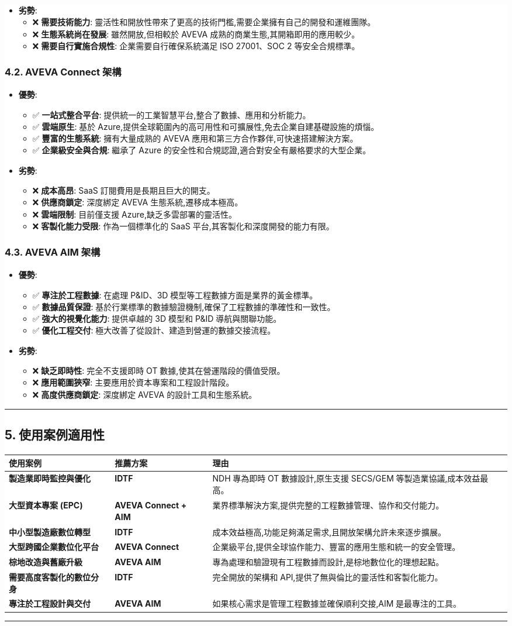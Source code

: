 *   **劣勢**:
    *   ❌ **需要技術能力**: 靈活性和開放性帶來了更高的技術門檻,需要企業擁有自己的開發和運維團隊。
    *   ❌ **生態系統尚在發展**: 雖然開放,但相較於 AVEVA 成熟的商業生態,其開箱即用的應用較少。
    *   ❌ **需要自行實施合規性**: 企業需要自行確保系統滿足 ISO 27001、SOC 2 等安全合規標準。

### 4.2. AVEVA Connect 架構

*   **優勢**:
    *   ✅ **一站式整合平台**: 提供統一的工業智慧平台,整合了數據、應用和分析能力。
    *   ✅ **雲端原生**: 基於 Azure,提供全球範圍內的高可用性和可擴展性,免去企業自建基礎設施的煩惱。
    *   ✅ **豐富的生態系統**: 擁有大量成熟的 AVEVA 應用和第三方合作夥伴,可快速搭建解決方案。
    *   ✅ **企業級安全與合規**: 繼承了 Azure 的安全性和合規認證,適合對安全有嚴格要求的大型企業。

*   **劣勢**:
    *   ❌ **成本高昂**: SaaS 訂閱費用是長期且巨大的開支。
    *   ❌ **供應商鎖定**: 深度綁定 AVEVA 生態系統,遷移成本極高。
    *   ❌ **雲端限制**: 目前僅支援 Azure,缺乏多雲部署的靈活性。
    *   ❌ **客製化能力受限**: 作為一個標準化的 SaaS 平台,其客製化和深度開發的能力有限。

### 4.3. AVEVA AIM 架構

*   **優勢**:
    *   ✅ **專注於工程數據**: 在處理 P&ID、3D 模型等工程數據方面是業界的黃金標準。
    *   ✅ **數據品質保證**: 基於行業標準的數據驗證機制,確保了工程數據的準確性和一致性。
    *   ✅ **強大的視覺化能力**: 提供卓越的 3D 模型和 P&ID 導航與關聯功能。
    *   ✅ **優化工程交付**: 極大改善了從設計、建造到營運的數據交接流程。

*   **劣勢**:
    *   ❌ **缺乏即時性**: 完全不支援即時 OT 數據,使其在營運階段的價值受限。
    *   ❌ **應用範圍狹窄**: 主要應用於資本專案和工程設計階段。
    *   ❌ **高度供應商鎖定**: 深度綁定 AVEVA 的設計工具和生態系統。

---


## 5. 使用案例適用性

| 使用案例 | 推薦方案 | 理由 |
| :--- | :--- | :--- |
| **製造業即時監控與優化** | **IDTF** | NDH 專為即時 OT 數據設計,原生支援 SECS/GEM 等製造業協議,成本效益最高。 |
| **大型資本專案 (EPC)** | **AVEVA Connect + AIM** | 業界標準解決方案,提供完整的工程數據管理、協作和交付能力。 |
| **中小型製造廠數位轉型** | **IDTF** | 成本效益極高,功能足夠滿足需求,且開放架構允許未來逐步擴展。 |
| **大型跨國企業數位化平台** | **AVEVA Connect** | 企業級平台,提供全球協作能力、豐富的應用生態和統一的安全管理。 |
| **棕地改造與舊廠升級** | **AVEVA AIM** | 專為處理和驗證現有工程數據而設計,是棕地數位化的理想起點。 |
| **需要高度客製化的數位分身** | **IDTF** | 完全開放的架構和 API,提供了無與倫比的靈活性和客製化能力。 |
| **專注於工程設計與交付** | **AVEVA AIM** | 如果核心需求是管理工程數據並確保順利交接,AIM 是最專注的工具。 |

---
